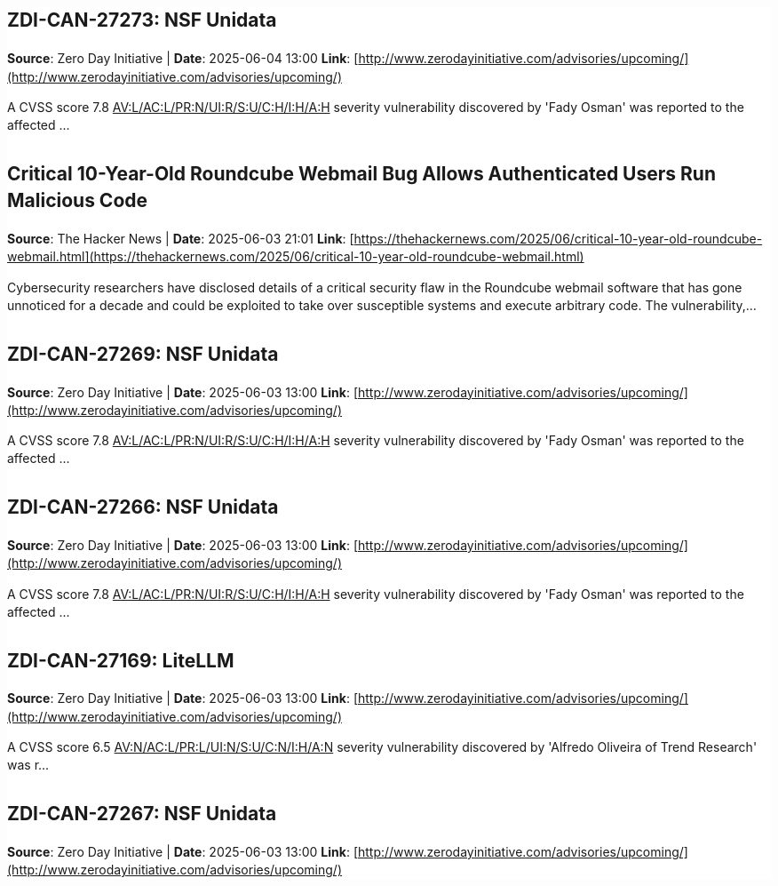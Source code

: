 ## ZDI-CAN-27273: NSF Unidata
**Source**: Zero Day Initiative  |  **Date**: 2025-06-04 13:00
**Link**: [http://www.zerodayinitiative.com/advisories/upcoming/](http://www.zerodayinitiative.com/advisories/upcoming/)

A CVSS score 7.8 <a href="https://nvd.nist.gov/cvss.cfm?calculator&amp;version=3.0&amp;vector=AV:L/AC:L/PR:N/UI:R/S:U/C:H/I:H/A:H">AV:L/AC:L/PR:N/UI:R/S:U/C:H/I:H/A:H</a> severity vulnerability discovered by 'Fady Osman' was reported to the affected ...

## Critical 10-Year-Old Roundcube Webmail Bug Allows Authenticated Users Run Malicious Code
**Source**: The Hacker News  |  **Date**: 2025-06-03 21:01
**Link**: [https://thehackernews.com/2025/06/critical-10-year-old-roundcube-webmail.html](https://thehackernews.com/2025/06/critical-10-year-old-roundcube-webmail.html)

Cybersecurity researchers have disclosed details of a critical security flaw in the Roundcube webmail software that has gone unnoticed for a decade and could be exploited to take over susceptible systems and execute arbitrary code.
The vulnerability,...

## ZDI-CAN-27269: NSF Unidata
**Source**: Zero Day Initiative  |  **Date**: 2025-06-03 13:00
**Link**: [http://www.zerodayinitiative.com/advisories/upcoming/](http://www.zerodayinitiative.com/advisories/upcoming/)

A CVSS score 7.8 <a href="https://nvd.nist.gov/cvss.cfm?calculator&amp;version=3.0&amp;vector=AV:L/AC:L/PR:N/UI:R/S:U/C:H/I:H/A:H">AV:L/AC:L/PR:N/UI:R/S:U/C:H/I:H/A:H</a> severity vulnerability discovered by 'Fady Osman' was reported to the affected ...

## ZDI-CAN-27266: NSF Unidata
**Source**: Zero Day Initiative  |  **Date**: 2025-06-03 13:00
**Link**: [http://www.zerodayinitiative.com/advisories/upcoming/](http://www.zerodayinitiative.com/advisories/upcoming/)

A CVSS score 7.8 <a href="https://nvd.nist.gov/cvss.cfm?calculator&amp;version=3.0&amp;vector=AV:L/AC:L/PR:N/UI:R/S:U/C:H/I:H/A:H">AV:L/AC:L/PR:N/UI:R/S:U/C:H/I:H/A:H</a> severity vulnerability discovered by 'Fady Osman' was reported to the affected ...

## ZDI-CAN-27169: LiteLLM
**Source**: Zero Day Initiative  |  **Date**: 2025-06-03 13:00
**Link**: [http://www.zerodayinitiative.com/advisories/upcoming/](http://www.zerodayinitiative.com/advisories/upcoming/)

A CVSS score 6.5 <a href="https://nvd.nist.gov/cvss.cfm?calculator&amp;version=3.0&amp;vector=AV:N/AC:L/PR:L/UI:N/S:U/C:N/I:H/A:N">AV:N/AC:L/PR:L/UI:N/S:U/C:N/I:H/A:N</a> severity vulnerability discovered by 'Alfredo Oliveira of Trend Research' was r...

## ZDI-CAN-27267: NSF Unidata
**Source**: Zero Day Initiative  |  **Date**: 2025-06-03 13:00
**Link**: [http://www.zerodayinitiative.com/advisories/upcoming/](http://www.zerodayinitiative.com/advisories/upcoming/)
